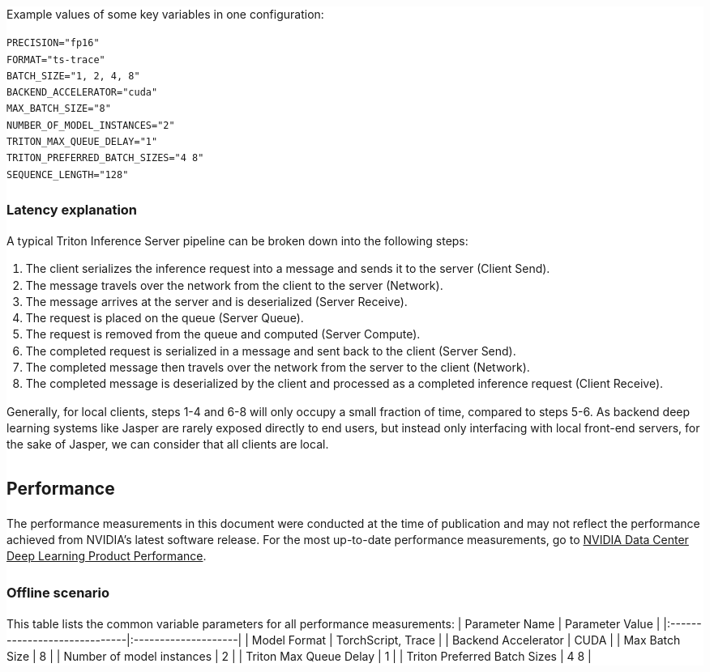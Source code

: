 



Example values of some key variables in one configuration:
```
PRECISION="fp16"
FORMAT="ts-trace"
BATCH_SIZE="1, 2, 4, 8"
BACKEND_ACCELERATOR="cuda"
MAX_BATCH_SIZE="8"
NUMBER_OF_MODEL_INSTANCES="2"
TRITON_MAX_QUEUE_DELAY="1"
TRITON_PREFERRED_BATCH_SIZES="4 8"
SEQUENCE_LENGTH="128"

```

### Latency explanation
A typical Triton Inference Server pipeline can be broken down into the following steps:

1. The client serializes the inference request into a message and sends it to
the server (Client Send).
2. The message travels over the network from the client to the server (Network).
3. The message arrives at the server and is deserialized (Server Receive).
4. The request is placed on the queue (Server Queue).
5. The request is removed from the queue and computed (Server Compute).
6. The completed request is serialized in a message and sent back to
the client (Server Send).
7. The completed message then travels over the network from the server
to the client (Network).
8. The completed message is deserialized by the client and processed as
a completed inference request (Client Receive).

Generally, for local clients, steps 1-4 and 6-8 will only occupy
a small fraction of time, compared to steps 5-6. As backend deep learning
systems like Jasper are rarely exposed directly to end users, but instead
only interfacing with local front-end servers, for the sake of Jasper,
we can consider that all clients are local.





## Performance

The performance measurements in this document were conducted at the time of publication and may not reflect the performance achieved from NVIDIA’s latest software release. For the most up-to-date performance measurements, go to [NVIDIA Data Center Deep Learning Product Performance](https://developer.nvidia.com/deep-learning-performance-training-inference).



### Offline scenario
This table lists the common variable parameters for all performance measurements:
| Parameter Name               | Parameter Value     |
|:-----------------------------|:--------------------|
| Model Format                 | TorchScript, Trace  |
| Backend Accelerator          | CUDA                |
| Max Batch Size               | 8                   |
| Number of model instances    | 2                   |
| Triton Max Queue Delay       | 1                   |
| Triton Preferred Batch Sizes | 4 8                 |
